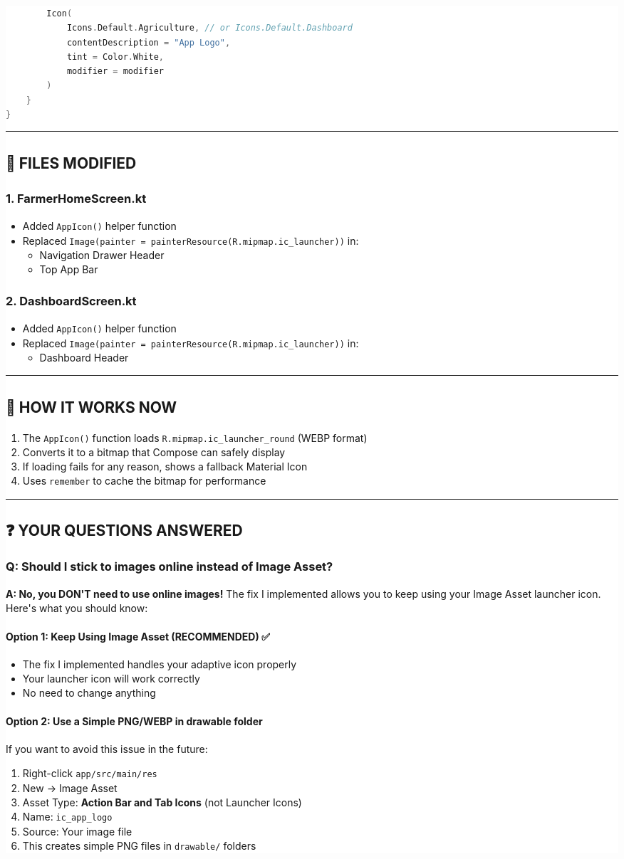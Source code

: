 ```kotlin
        Icon(
            Icons.Default.Agriculture, // or Icons.Default.Dashboard
            contentDescription = "App Logo",
            tint = Color.White,
            modifier = modifier
        )
    }
}
```

---

## 📝 **FILES MODIFIED**

### 1. **FarmerHomeScreen.kt**
- Added `AppIcon()` helper function
- Replaced `Image(painter = painterResource(R.mipmap.ic_launcher))` in:
  - Navigation Drawer Header
  - Top App Bar

### 2. **DashboardScreen.kt**
- Added `AppIcon()` helper function
- Replaced `Image(painter = painterResource(R.mipmap.ic_launcher))` in:
  - Dashboard Header

---

## 🎯 **HOW IT WORKS NOW**

1. The `AppIcon()` function loads `R.mipmap.ic_launcher_round` (WEBP format)
2. Converts it to a bitmap that Compose can safely display
3. If loading fails for any reason, shows a fallback Material Icon
4. Uses `remember` to cache the bitmap for performance

---

## ❓ **YOUR QUESTIONS ANSWERED**

### **Q: Should I stick to images online instead of Image Asset?**

**A: No, you DON'T need to use online images!** The fix I implemented allows you to keep using your Image Asset launcher icon. Here's what you should know:

#### **Option 1: Keep Using Image Asset (RECOMMENDED) ✅**
- The fix I implemented handles your adaptive icon properly
- Your launcher icon will work correctly
- No need to change anything

#### **Option 2: Use a Simple PNG/WEBP in drawable folder**
If you want to avoid this issue in the future:
1. Right-click `app/src/main/res`
2. New → Image Asset
3. Asset Type: **Action Bar and Tab Icons** (not Launcher Icons)
4. Name: `ic_app_logo`
5. Source: Your image file
6. This creates simple PNG files in `drawable/` folders
